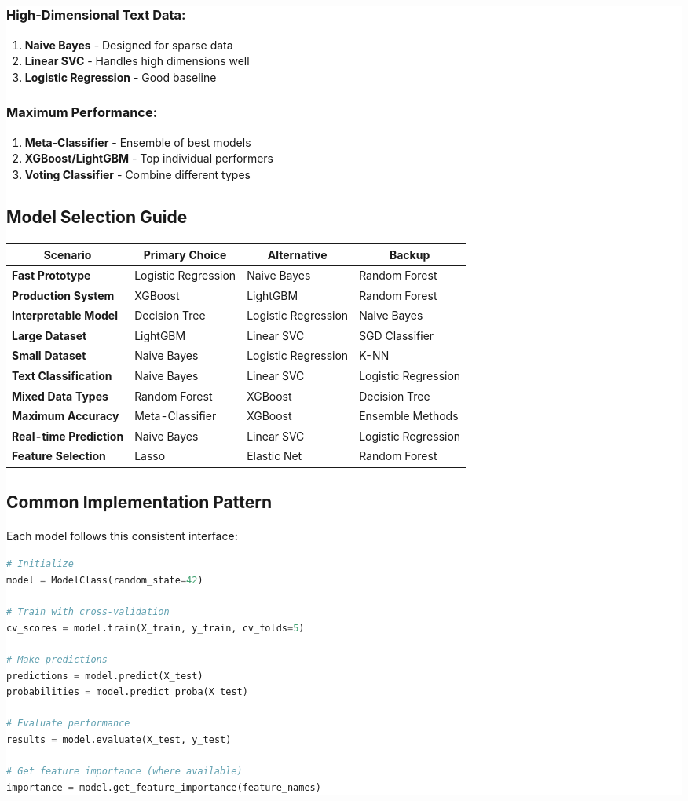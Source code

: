 ### High-Dimensional Text Data:
1. **Naive Bayes** - Designed for sparse data
2. **Linear SVC** - Handles high dimensions well
3. **Logistic Regression** - Good baseline

### Maximum Performance:
1. **Meta-Classifier** - Ensemble of best models
2. **XGBoost/LightGBM** - Top individual performers
3. **Voting Classifier** - Combine different types

## Model Selection Guide

| Scenario | Primary Choice | Alternative | Backup |
|----------|---------------|-------------|---------|
| **Fast Prototype** | Logistic Regression | Naive Bayes | Random Forest |
| **Production System** | XGBoost | LightGBM | Random Forest |
| **Interpretable Model** | Decision Tree | Logistic Regression | Naive Bayes |
| **Large Dataset** | LightGBM | Linear SVC | SGD Classifier |
| **Small Dataset** | Naive Bayes | Logistic Regression | K-NN |
| **Text Classification** | Naive Bayes | Linear SVC | Logistic Regression |
| **Mixed Data Types** | Random Forest | XGBoost | Decision Tree |
| **Maximum Accuracy** | Meta-Classifier | XGBoost | Ensemble Methods |
| **Real-time Prediction** | Naive Bayes | Linear SVC | Logistic Regression |
| **Feature Selection** | Lasso | Elastic Net | Random Forest |

## Common Implementation Pattern

Each model follows this consistent interface:

```python
# Initialize
model = ModelClass(random_state=42)

# Train with cross-validation
cv_scores = model.train(X_train, y_train, cv_folds=5)

# Make predictions
predictions = model.predict(X_test)
probabilities = model.predict_proba(X_test)

# Evaluate performance
results = model.evaluate(X_test, y_test)

# Get feature importance (where available)
importance = model.get_feature_importance(feature_names)
```
